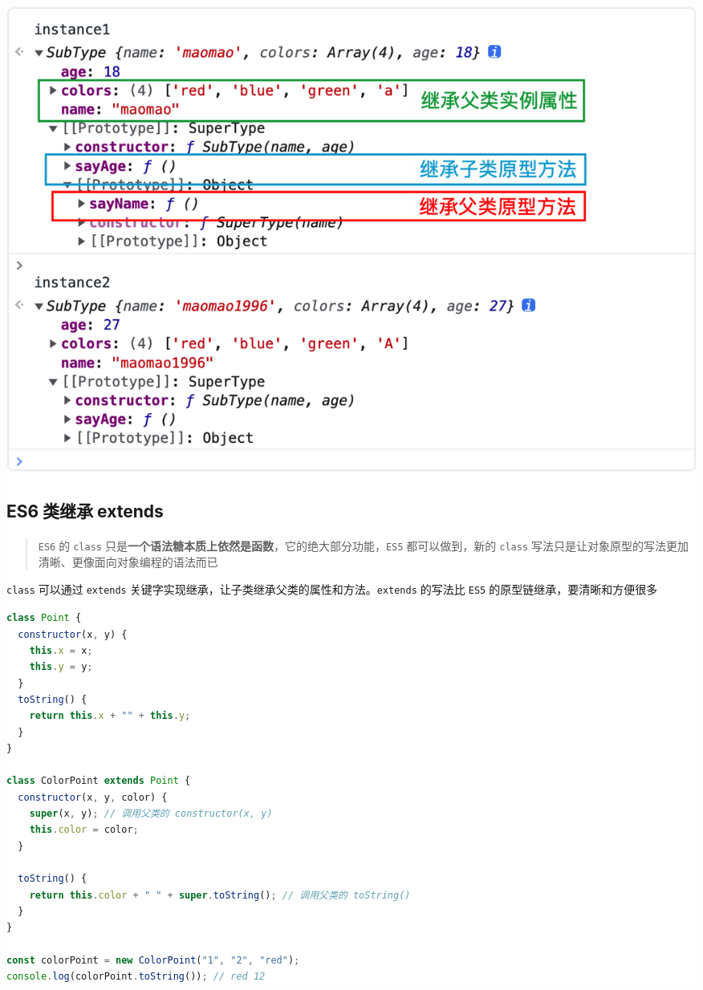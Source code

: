 ![寄生组合式继承](./image/parasitic-combination-inheritance.png)

## ES6 类继承 extends

> `ES6` 的 `class` 只是**一个语法糖本质上依然是函数**，它的绝大部分功能，`ES5` 都可以做到，新的 `class` 写法只是让对象原型的写法更加清晰、更像面向对象编程的语法而已

`class` 可以通过 `extends` 关键字实现继承，让子类继承父类的属性和方法。`extends` 的写法比 `ES5` 的原型链继承，要清晰和方便很多

```js
class Point {
  constructor(x, y) {
    this.x = x;
    this.y = y;
  }
  toString() {
    return this.x + "" + this.y;
  }
}

class ColorPoint extends Point {
  constructor(x, y, color) {
    super(x, y); // 调用父类的 constructor(x, y)
    this.color = color;
  }

  toString() {
    return this.color + " " + super.toString(); // 调用父类的 toString()
  }
}

const colorPoint = new ColorPoint("1", "2", "red");
console.log(colorPoint.toString()); // red 12
```
